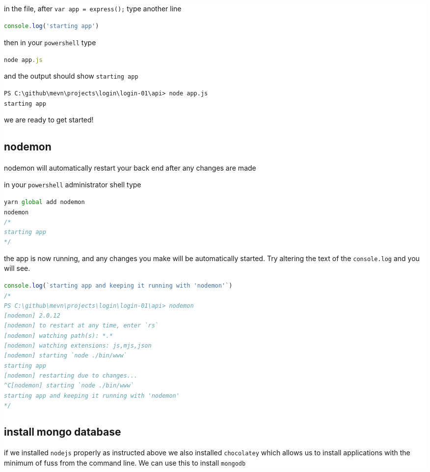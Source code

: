 in the file, after `var app = express();` type another line

```js
console.log('starting app')
```

then in your `powershell` type

```js
node app.js
```

and the output should show `starting app`

```
PS C:\github\mevn\projects\login\login-01\api> node app.js
starting app
```

we are ready to get started!

## nodemon

nodemon will automatically restart your back end after any changes are made

in your `powershell` administrator shell type

```js
yarn global add nodemon
nodemon
/* 
starting app
*/
```
the app is now running, and any changes you make will be automatically started.  Try altering the text of the `console.log` and you will see.

```js
console.log(`starting app and keeping it running with 'nodemon'`)
/* 
PS C:\github\mevn\projects\login\login-01\api> nodemon
[nodemon] 2.0.12
[nodemon] to restart at any time, enter `rs`
[nodemon] watching path(s): *.*
[nodemon] watching extensions: js,mjs,json
[nodemon] starting `node ./bin/www`
starting app
[nodemon] restarting due to changes...
^C[nodemon] starting `node ./bin/www`
starting app and keeping it running with 'nodemon'
*/
```

## install mongo database

if we installed `nodejs` properly as instructed above we also installed `chocolatey` which allows us to install applications with the minimum of fuss from the command line.  We can use this to install `mongodb`
